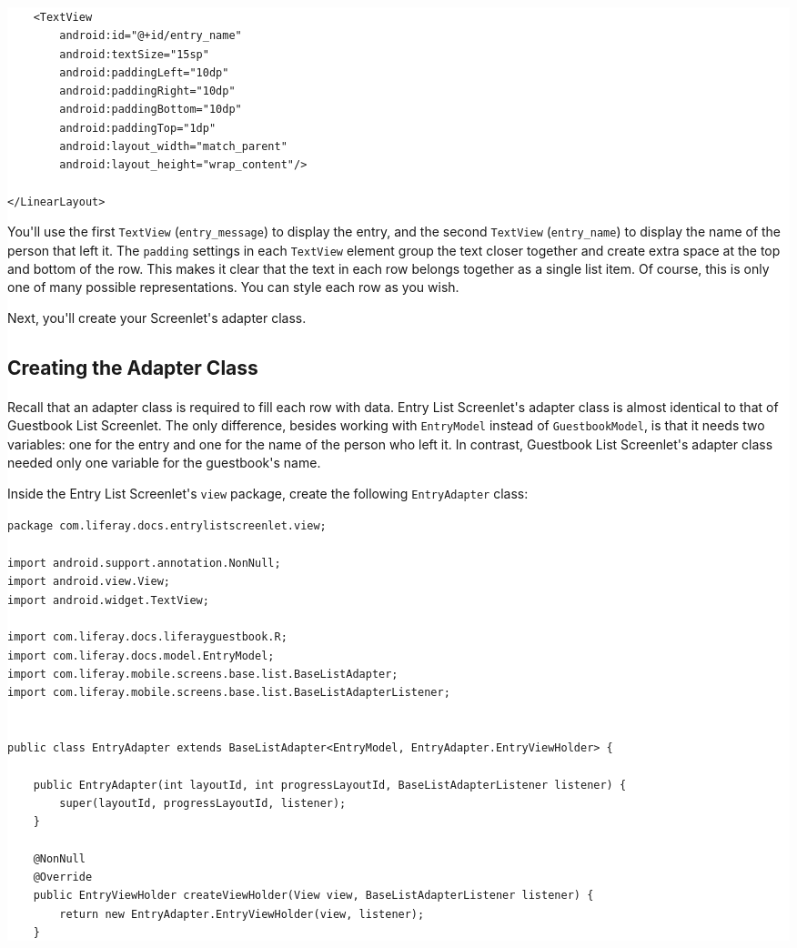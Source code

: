         <TextView
            android:id="@+id/entry_name"
            android:textSize="15sp"
            android:paddingLeft="10dp"
            android:paddingRight="10dp"
            android:paddingBottom="10dp"
            android:paddingTop="1dp"
            android:layout_width="match_parent"
            android:layout_height="wrap_content"/>

    </LinearLayout>

You'll use the first `TextView` (`entry_message`) to display the entry, and the 
second `TextView` (`entry_name`) to display the name of the person that left it. 
The `padding` settings in each `TextView` element group the text closer together 
and create extra space at the top and bottom of the row. This makes it clear 
that the text in each row belongs together as a single list item. Of course, 
this is only one of many possible representations. You can style each row as you 
wish. 

Next, you'll create your Screenlet's adapter class. 

## Creating the Adapter Class

Recall that an adapter class is required to fill each row with data. Entry List 
Screenlet's adapter class is almost identical to that of Guestbook List 
Screenlet. The only difference, besides working with `EntryModel` instead of 
`GuestbookModel`, is that it needs two variables: one for the entry and one for 
the name of the person who left it. In contrast, Guestbook List Screenlet's 
adapter class needed only one variable for the guestbook's name. 

Inside the Entry List Screenlet's `view` package, create the following 
`EntryAdapter` class: 

    package com.liferay.docs.entrylistscreenlet.view;

    import android.support.annotation.NonNull;
    import android.view.View;
    import android.widget.TextView;

    import com.liferay.docs.liferayguestbook.R;
    import com.liferay.docs.model.EntryModel;
    import com.liferay.mobile.screens.base.list.BaseListAdapter;
    import com.liferay.mobile.screens.base.list.BaseListAdapterListener;


    public class EntryAdapter extends BaseListAdapter<EntryModel, EntryAdapter.EntryViewHolder> {

        public EntryAdapter(int layoutId, int progressLayoutId, BaseListAdapterListener listener) {
            super(layoutId, progressLayoutId, listener);
        }

        @NonNull
        @Override
        public EntryViewHolder createViewHolder(View view, BaseListAdapterListener listener) {
            return new EntryAdapter.EntryViewHolder(view, listener);
        }
